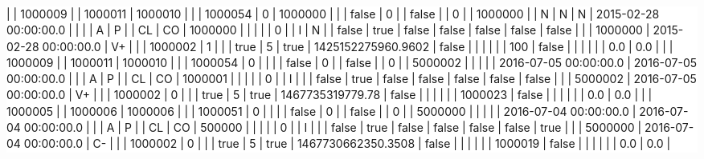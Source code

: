 |                                |     1000009     |           |       1000011        |         1000010         |          |            |      1000054      |        0         | 1000000 |       |                   |     false     |     0      |                                 |             false             |                   |      0       |                | 1000000 |         |         N         |            N             |        N        | 2015-02-28 00:00:00.0 |                       |                   |                     |        A         |       P        |                                                                      |        CL         |         CO          |       1000000       |                                |                                      |                           |                 |       0        |                   |            I            |     N      |        |          false           |   true   |            false             |   false    |    false    |  false   |        false        |                  |                      |       1000000       | 2015-02-28 00:00:00.0 |          V+          |         |                | 1000002 |         1         |                |                      |  true   |     5      |    true    | 1425152275960.9602 |      false      |                      |                   |                      |                          |                |           100           |     false     |                 |                                  |                      |                 |                   |  0.0   |   0.0    |
|                                |     1000009     |           |       1000011        |         1000010         |          |            |      1000054      |        0         |         |       |                   |     false     |     0      |                                 |             false             |                   |      0       |                | 5000002 |         |                   |                          |                 | 2016-07-05 00:00:00.0 | 2016-07-05 00:00:00.0 |                   |                     |        A         |       P        |                                                                      |        CL         |         CO          |       1000001       |                                |                                      |                           |                 |       0        |                   |            I            |            |        |          false           |   true   |            false             |   false    |    false    |  false   |        false        |                  |                      |       5000002       | 2016-07-05 00:00:00.0 |          V+          |         |                | 1000002 |         0         |                |                      |  true   |     5      |    true    |  1467735319779.78  |      false      |                      |                   |                      |                          |                |         1000023         |     false     |                 |                                  |                      |                 |                   |  0.0   |   0.0    |
|                                |     1000005     |           |       1000006        |         1000006         |          |            |      1000051      |        0         |         |       |                   |     false     |     0      |                                 |             false             |                   |      0       |                | 5000000 |         |                   |                          |                 | 2016-07-04 00:00:00.0 | 2016-07-04 00:00:00.0 |                   |                     |        A         |       P        |                                                                      |        CL         |         CO          |       500000        |                                |                                      |                           |                 |       0        |                   |            I            |            |        |          false           |   true   |            false             |   false    |    false    |  false   |        true         |                  |                      |       5000000       | 2016-07-04 00:00:00.0 |          C-          |         |                | 1000002 |         0         |                |                      |  true   |     5      |    true    | 1467730662350.3508 |      false      |                      |                   |                      |                          |                |         1000019         |     false     |                 |                                  |                      |                 |                   |  0.0   |   0.0    |